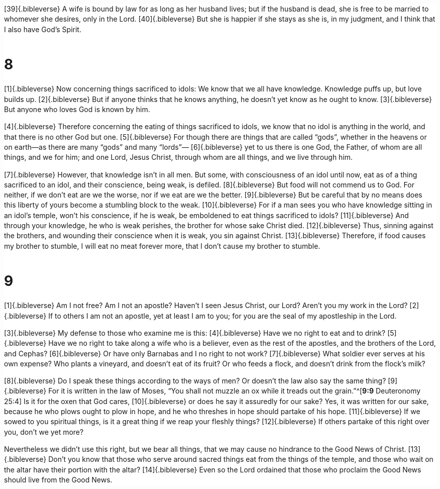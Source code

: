 [39]{.bibleverse} A wife is bound by law for as long as her husband lives; but if the husband is dead, she is free to be married to whomever she desires, only in the Lord. [40]{.bibleverse} But she is happier if she stays as she is, in my judgment, and I think that I also have God’s Spirit. 

# 8 
[1]{.bibleverse} Now concerning things sacrificed to idols: We know that we all have knowledge. Knowledge puffs up, but love builds up. [2]{.bibleverse} But if anyone thinks that he knows anything, he doesn’t yet know as he ought to know. [3]{.bibleverse} But anyone who loves God is known by him. 

[4]{.bibleverse} Therefore concerning the eating of things sacrificed to idols, we know that no idol is anything in the world, and that there is no other God but one. [5]{.bibleverse} For though there are things that are called “gods”, whether in the heavens or on earth—as there are many “gods” and many “lords”— [6]{.bibleverse} yet to us there is one God, the Father, of whom are all things, and we for him; and one Lord, Jesus Christ, through whom are all things, and we live through him. 

[7]{.bibleverse} However, that knowledge isn’t in all men. But some, with consciousness of an idol until now, eat as of a thing sacrificed to an idol, and their conscience, being weak, is defiled. [8]{.bibleverse} But food will not commend us to God. For neither, if we don’t eat are we the worse, nor if we eat are we the better. [9]{.bibleverse} But be careful that by no means does this liberty of yours become a stumbling block to the weak. [10]{.bibleverse} For if a man sees you who have knowledge sitting in an idol’s temple, won’t his conscience, if he is weak, be emboldened to eat things sacrificed to idols? [11]{.bibleverse} And through your knowledge, he who is weak perishes, the brother for whose sake Christ died. [12]{.bibleverse} Thus, sinning against the brothers, and wounding their conscience when it is weak, you sin against Christ. [13]{.bibleverse} Therefore, if food causes my brother to stumble, I will eat no meat forever more, that I don’t cause my brother to stumble. 

# 9 
[1]{.bibleverse} Am I not free? Am I not an apostle? Haven’t I seen Jesus Christ, our Lord? Aren’t you my work in the Lord? [2]{.bibleverse} If to others I am not an apostle, yet at least I am to you; for you are the seal of my apostleship in the Lord. 

[3]{.bibleverse} My defense to those who examine me is this: [4]{.bibleverse} Have we no right to eat and to drink? [5]{.bibleverse} Have we no right to take along a wife who is a believer, even as the rest of the apostles, and the brothers of the Lord, and Cephas? [6]{.bibleverse} Or have only Barnabas and I no right to not work? [7]{.bibleverse} What soldier ever serves at his own expense? Who plants a vineyard, and doesn’t eat of its fruit? Or who feeds a flock, and doesn’t drink from the flock’s milk? 

[8]{.bibleverse} Do I speak these things according to the ways of men? Or doesn’t the law also say the same thing? [9]{.bibleverse} For it is written in the law of Moses, “You shall not muzzle an ox while it treads out the grain.”^[**9:9** Deuteronomy 25:4] Is it for the oxen that God cares, [10]{.bibleverse} or does he say it assuredly for our sake? Yes, it was written for our sake, because he who plows ought to plow in hope, and he who threshes in hope should partake of his hope. [11]{.bibleverse} If we sowed to you spiritual things, is it a great thing if we reap your fleshly things? [12]{.bibleverse} If others partake of this right over you, don’t we yet more? 

Nevertheless we didn’t use this right, but we bear all things, that we may cause no hindrance to the Good News of Christ. [13]{.bibleverse} Don’t you know that those who serve around sacred things eat from the things of the temple, and those who wait on the altar have their portion with the altar? [14]{.bibleverse} Even so the Lord ordained that those who proclaim the Good News should live from the Good News. 
